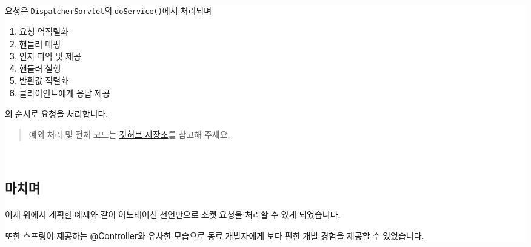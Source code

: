요청은 `DispatcherSorvlet`의 `doService()`에서 처리되며

1. 요청 역직렬화
2. 핸들러 매핑
3. 인자 파악 및 제공
4. 핸들러 실행
5. 반환값 직렬화
6. 클라이언트에게 응답 제공

의 순서로 요청을 처리합니다.

> 예외 처리 및 전체 코드는 [깃허브 저장소](https://github.com/JaPangi/dispatcher-sorvlet)를 참고해 주세요.

<br/>

## 마치며

이제 위에서 계획한 예제와 같이 어노테이션 선언만으로 소켓 요청을 처리할 수 있게 되었습니다.  

또한 스프링이 제공하는 @Controller와 유사한 모습으로 동료 개발자에게 보다 편한 개발 경험을 제공할 수 있었습니다.
